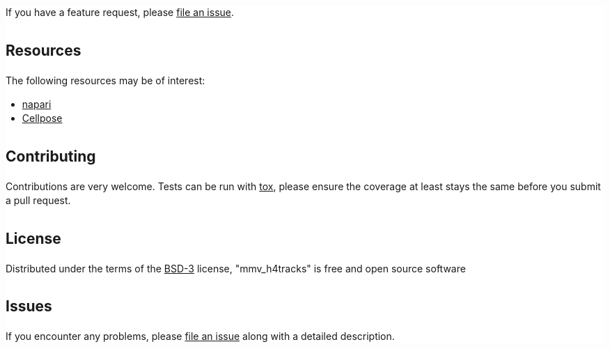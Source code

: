 If you have a feature request, please [file an issue].

## Resources

The following resources may be of interest:

- [napari](https://napari.org/)
- [Cellpose](https://doi.org/10.1038/s41592-020-01018-x)

## Contributing

Contributions are very welcome. Tests can be run with [tox], please ensure
the coverage at least stays the same before you submit a pull request.

## License

Distributed under the terms of the [BSD-3] license,
"mmv_h4tracks" is free and open source software

## Issues

If you encounter any problems, please [file an issue] along with a detailed description.

[napari]: https://github.com/napari/napari
[Cookiecutter]: https://github.com/audreyr/cookiecutter
[@napari]: https://github.com/napari
[MIT]: http://opensource.org/licenses/MIT
[BSD-3]: http://opensource.org/licenses/BSD-3-Clause
[GNU GPL v3.0]: http://www.gnu.org/licenses/gpl-3.0.txt
[GNU LGPL v3.0]: http://www.gnu.org/licenses/lgpl-3.0.txt
[Apache Software License 2.0]: http://www.apache.org/licenses/LICENSE-2.0
[Mozilla Public License 2.0]: https://www.mozilla.org/media/MPL/2.0/index.txt
[cookiecutter-napari-plugin]: https://github.com/napari/cookiecutter-napari-plugin

[file an issue]: https://github.com/MMV-Lab/mmv_h4tracks/issues

[napari]: https://github.com/napari/napari
[tox]: https://tox.readthedocs.io/en/latest/
[pip]: https://pypi.org/project/pip/
[PyPI]: https://pypi.org/
